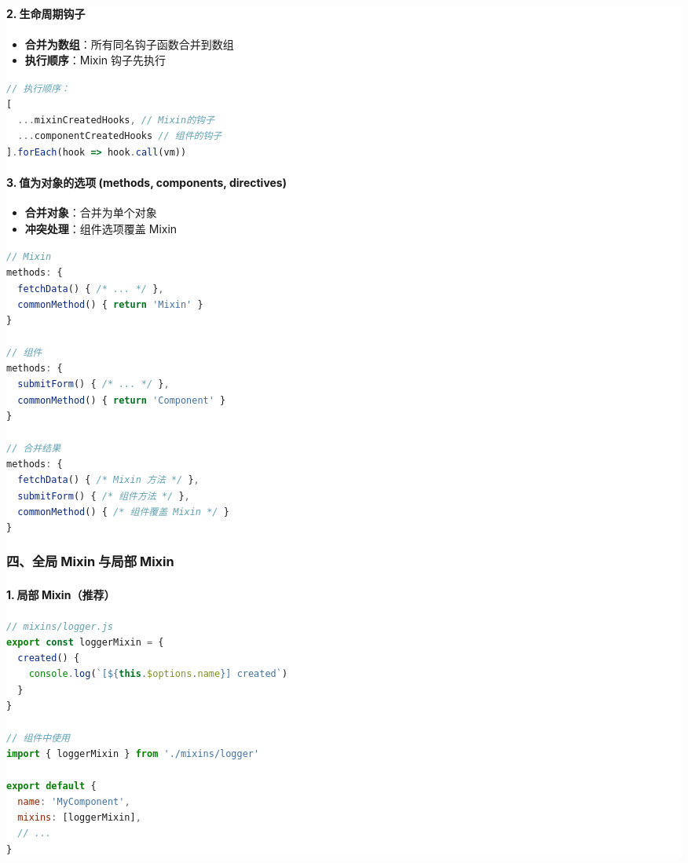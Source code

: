 #### 2. 生命周期钩子
- **合并为数组**：所有同名钩子函数合并到数组
- **执行顺序**：Mixin 钩子先执行
```javascript
// 执行顺序：
[ 
  ...mixinCreatedHooks, // Mixin的钩子
  ...componentCreatedHooks // 组件的钩子
].forEach(hook => hook.call(vm))
```

#### 3. 值为对象的选项 (methods, components, directives)
- **合并对象**：合并为单个对象
- **冲突处理**：组件选项覆盖 Mixin
```javascript
// Mixin
methods: {
  fetchData() { /* ... */ },
  commonMethod() { return 'Mixin' }
}

// 组件
methods: {
  submitForm() { /* ... */ },
  commonMethod() { return 'Component' }
}

// 合并结果
methods: {
  fetchData() { /* Mixin 方法 */ },
  submitForm() { /* 组件方法 */ },
  commonMethod() { /* 组件覆盖 Mixin */ }
}
```

### 四、全局 Mixin 与局部 Mixin
#### 1. 局部 Mixin（推荐）
```javascript
// mixins/logger.js
export const loggerMixin = {
  created() {
    console.log(`[${this.$options.name}] created`)
  }
}

// 组件中使用
import { loggerMixin } from './mixins/logger'

export default {
  name: 'MyComponent',
  mixins: [loggerMixin],
  // ...
}
```
